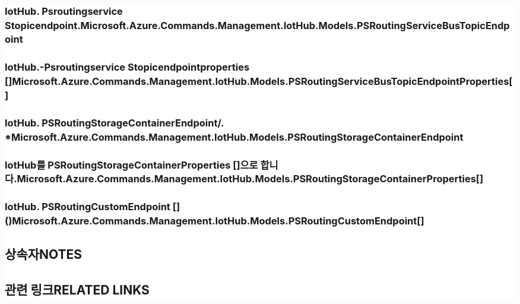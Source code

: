 ### <span data-ttu-id="0d1cb-145">IotHub. Psroutingservice<c13> Stopicendpoint.</span><span class="sxs-lookup"><span data-stu-id="0d1cb-145">Microsoft.Azure.Commands.Management.IotHub.Models.PSRoutingServiceBusTopicEndpoint</span></span>

### <span data-ttu-id="0d1cb-146">IotHub.-Psroutingservice<c13> Stopicendpointproperties []</span><span class="sxs-lookup"><span data-stu-id="0d1cb-146">Microsoft.Azure.Commands.Management.IotHub.Models.PSRoutingServiceBusTopicEndpointProperties[]</span></span>

### <span data-ttu-id="0d1cb-147">IotHub. PSRoutingStorageContainerEndpoint/. \*</span><span class="sxs-lookup"><span data-stu-id="0d1cb-147">Microsoft.Azure.Commands.Management.IotHub.Models.PSRoutingStorageContainerEndpoint</span></span>

### <span data-ttu-id="0d1cb-148">IotHub를 PSRoutingStorageContainerProperties []으로 합니다.</span><span class="sxs-lookup"><span data-stu-id="0d1cb-148">Microsoft.Azure.Commands.Management.IotHub.Models.PSRoutingStorageContainerProperties[]</span></span>

### <span data-ttu-id="0d1cb-149">IotHub. PSRoutingCustomEndpoint [] ()</span><span class="sxs-lookup"><span data-stu-id="0d1cb-149">Microsoft.Azure.Commands.Management.IotHub.Models.PSRoutingCustomEndpoint[]</span></span>

## <span data-ttu-id="0d1cb-150">상속자</span><span class="sxs-lookup"><span data-stu-id="0d1cb-150">NOTES</span></span>

## <span data-ttu-id="0d1cb-151">관련 링크</span><span class="sxs-lookup"><span data-stu-id="0d1cb-151">RELATED LINKS</span></span>
